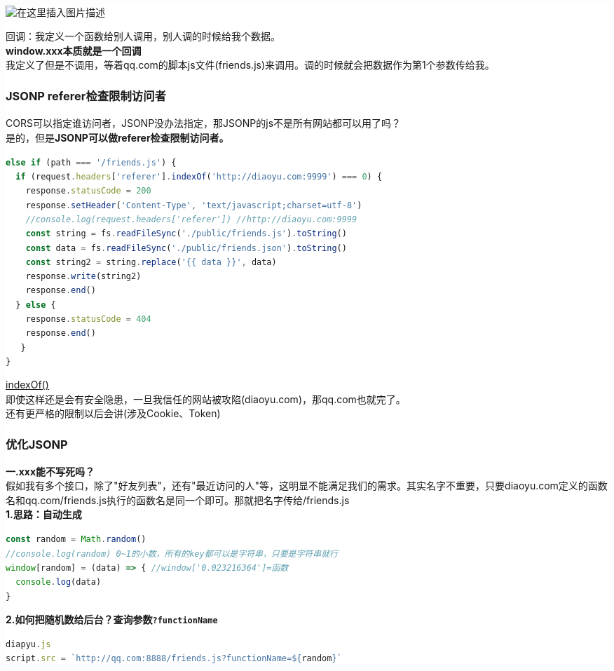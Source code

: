 ![在这里插入图片描述](https://p3-juejin.byteimg.com/tos-cn-i-k3u1fbpfcp/e9a72b17415645a0a7088879164bc444~tplv-k3u1fbpfcp-zoom-1.image)

回调：我定义一个函数给别人调用，别人调的时候给我个数据。\
**window.xxx本质就是一个回调**\
我定义了但是不调用，等着qq.com的脚本js文件(friends.js)来调用。调的时候就会把数据作为第1个参数传给我。

### []()JSONP referer检查限制访问者

CORS可以指定谁访问者，JSONP没办法指定，那JSONP的js不是所有网站都可以用了吗？\
是的，但是**JSONP可以做referer检查限制访问者。**

```js
else if (path === '/friends.js') {
  if (request.headers['referer'].indexOf('http://diaoyu.com:9999') === 0) {
    response.statusCode = 200
    response.setHeader('Content-Type', 'text/javascript;charset=utf-8')
    //console.log(request.headers['referer']) //http://diaoyu.com:9999
    const string = fs.readFileSync('./public/friends.js').toString()
    const data = fs.readFileSync('./public/friends.json').toString()
    const string2 = string.replace('{{ data }}', data)
    response.write(string2)
    response.end()
  } else {
    response.statusCode = 404
    response.end()
   }
} 
```

[indexOf()](https://developer.mozilla.org/zh-CN/docs/Web/JavaScript/Reference/Global_Objects/String/indexOf)\
即使这样还是会有安全隐患，一旦我信任的网站被攻陷(diaoyu.com)，那qq.com也就完了。\
还有更严格的限制以后会讲(涉及Cookie、Token)

### 优化JSONP

**一.xxx能不写死吗？**\
假如我有多个接口，除了"好友列表"，还有"最近访问的人"等，这明显不能满足我们的需求。其实名字不重要，只要diaoyu.com定义的函数名和qq.com/friends.js执行的函数名是同一个即可。那就把名字传给/friends.js\
**1.思路：自动生成**

```js
const random = Math.random()
//console.log(random) 0~1的小数，所有的key都可以是字符串，只要是字符串就行
window[random] = (data) => { //window['0.023216364']=函数
  console.log(data)
}
```

**2.如何把随机数给后台？查询参数`?functionName`**

```js
diapyu.js
script.src = `http://qq.com:8888/friends.js?functionName=${random}`
```
